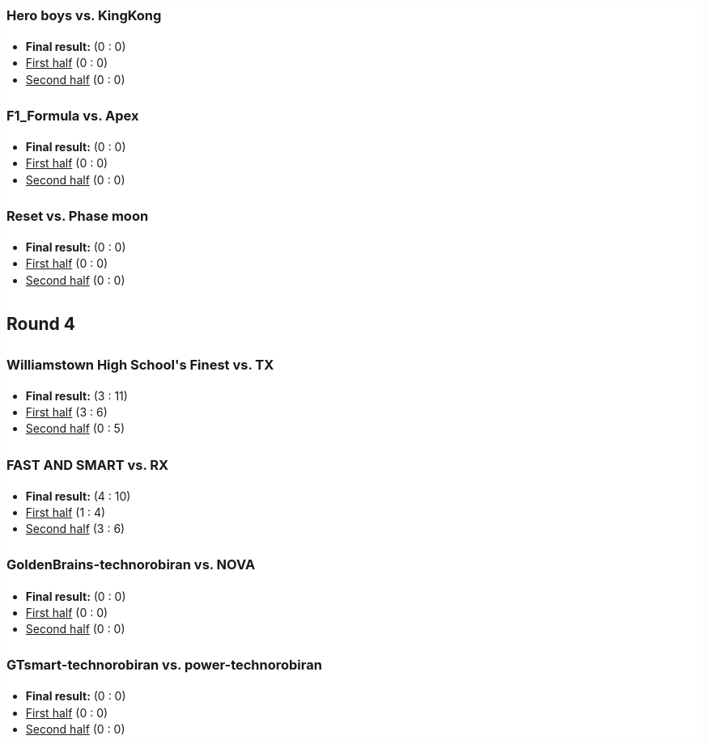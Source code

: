 
### Hero boys vs. KingKong
- **Final result:** (0 : 0)
- [First half](https://robocupjuniortc.github.io/soccersim-outputs-2021/qualifications-outputs/qap/qap_3_10-1/qap_3_10_-_1_-_KingKong_vs_Hero_boys-20210531T104927-new.html) (0 : 0)
- [Second half](https://robocupjuniortc.github.io/soccersim-outputs-2021/qualifications-outputs/qap/qap_3_10-2/qap_3_10_-_2_-_Hero_boys_vs_KingKong-20210531T105619-new.html) (0 : 0)


### F1_Formula vs. Apex
- **Final result:** (0 : 0)
- [First half](https://robocupjuniortc.github.io/soccersim-outputs-2021/qualifications-outputs/qap/qap_3_11-1/qap_3_11_-_1_-_Apex_vs_F1_Formula-20210531T110316-new.html) (0 : 0)
- [Second half](https://robocupjuniortc.github.io/soccersim-outputs-2021/qualifications-outputs/qap/qap_3_11-2/qap_3_11_-_2_-_F1_Formula_vs_Apex-20210531T111016-new.html) (0 : 0)


### Reset vs. Phase moon
- **Final result:** (0 : 0)
- [First half](https://robocupjuniortc.github.io/soccersim-outputs-2021/qualifications-outputs/qap/qap_3_12-1/qap_3_12_-_1_-_Phase_moon_vs_Reset-20210531T111749-new.html) (0 : 0)
- [Second half](https://robocupjuniortc.github.io/soccersim-outputs-2021/qualifications-outputs/qap/qap_3_12-2/qap_3_12_-_2_-_Reset_vs_Phase_moon-20210531T112542-new.html) (0 : 0)

## Round 4

### Williamstown High School's Finest vs. TX
- **Final result:** (3 : 11)
- [First half](https://robocupjuniortc.github.io/soccersim-outputs-2021/qualifications-outputs/qap/qap_4_01-1/qap_4_01_-_1_-_TX_vs_Williamstown_High_School's_Finest-20210531T114355-new.html) (3 : 6)
- [Second half](https://robocupjuniortc.github.io/soccersim-outputs-2021/qualifications-outputs/qap/qap_4_01-2/qap_4_01_-_2_-_Williamstown_High_School's_Finest_vs_TX-20210531T115303-new.html) (0 : 5)


### FAST AND SMART vs. RX
- **Final result:** (4 : 10)
- [First half](https://robocupjuniortc.github.io/soccersim-outputs-2021/qualifications-outputs/qap/qap_4_02-1/qap_4_02_-_1_-_RX_vs_FAST_AND_SMART-20210531T120221-new.html) (1 : 4)
- [Second half](https://robocupjuniortc.github.io/soccersim-outputs-2021/qualifications-outputs/qap/qap_4_02-2/qap_4_02_-_2_-_FAST_AND_SMART_vs_RX-20210531T121110-new.html) (3 : 6)


### GoldenBrains-technorobiran vs. NOVA
- **Final result:** (0 : 0)
- [First half](https://robocupjuniortc.github.io/soccersim-outputs-2021/qualifications-outputs/qap/qap_4_03-1/qap_4_03_-_1_-_NOVA_vs_GoldenBrains-technorobiran-20210531T121940-new.html) (0 : 0)
- [Second half](https://robocupjuniortc.github.io/soccersim-outputs-2021/qualifications-outputs/qap/qap_4_03-2/qap_4_03_-_2_-_GoldenBrains-technorobiran_vs_NOVA-20210531T122721-new.html) (0 : 0)


### GTsmart-technorobiran vs. power-technorobiran
- **Final result:** (0 : 0)
- [First half](https://robocupjuniortc.github.io/soccersim-outputs-2021/qualifications-outputs/qap/qap_4_04-1/qap_4_04_-_1_-_power-technorobiran_vs_GTsmart-technorobiran-20210531T123423-new.html) (0 : 0)
- [Second half](https://robocupjuniortc.github.io/soccersim-outputs-2021/qualifications-outputs/qap/qap_4_04-2/qap_4_04_-_2_-_GTsmart-technorobiran_vs_power-technorobiran-20210531T124221-new.html) (0 : 0)
